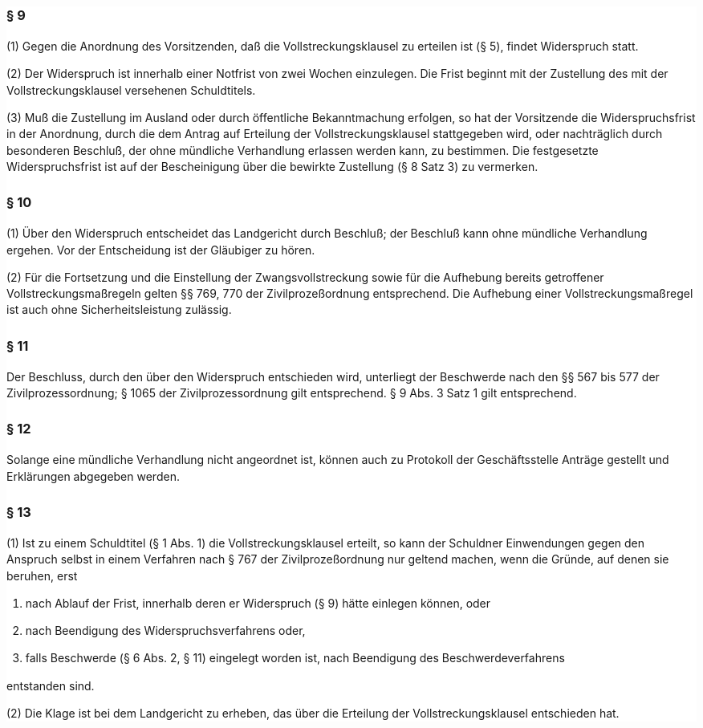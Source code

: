 
### § 9

(1) Gegen die Anordnung des Vorsitzenden, daß die Vollstreckungsklausel zu erteilen ist (§ 5), findet Widerspruch statt.

(2) Der Widerspruch ist innerhalb einer Notfrist von zwei Wochen einzulegen. Die Frist beginnt mit der Zustellung des mit der Vollstreckungsklausel versehenen Schuldtitels.

(3) Muß die Zustellung im Ausland oder durch öffentliche Bekanntmachung erfolgen, so hat der Vorsitzende die Widerspruchsfrist in der Anordnung, durch die dem Antrag auf Erteilung der Vollstreckungsklausel stattgegeben wird, oder nachträglich durch besonderen Beschluß, der ohne mündliche Verhandlung erlassen werden kann, zu bestimmen. Die festgesetzte Widerspruchsfrist ist auf der Bescheinigung über die bewirkte Zustellung (§ 8 Satz 3) zu vermerken.


### § 10

(1) Über den Widerspruch entscheidet das Landgericht durch Beschluß; der Beschluß kann ohne mündliche Verhandlung ergehen. Vor der Entscheidung ist der Gläubiger zu hören.

(2) Für die Fortsetzung und die Einstellung der Zwangsvollstreckung sowie für die Aufhebung bereits getroffener Vollstreckungsmaßregeln gelten §§ 769, 770 der Zivilprozeßordnung entsprechend. Die Aufhebung einer Vollstreckungsmaßregel ist auch ohne Sicherheitsleistung zulässig.


### § 11

Der Beschluss, durch den über den Widerspruch entschieden wird, unterliegt der Beschwerde nach den §§ 567 bis 577 der Zivilprozessordnung; § 1065 der Zivilprozessordnung gilt entsprechend. § 9 Abs. 3 Satz 1 gilt entsprechend.


### § 12

Solange eine mündliche Verhandlung nicht angeordnet ist, können auch zu Protokoll der Geschäftsstelle Anträge gestellt und Erklärungen abgegeben werden.


### § 13

(1) Ist zu einem Schuldtitel (§ 1 Abs. 1) die Vollstreckungsklausel erteilt, so kann der Schuldner Einwendungen gegen den Anspruch selbst in einem Verfahren nach § 767 der Zivilprozeßordnung nur geltend machen, wenn die Gründe, auf denen sie beruhen, erst

1.  nach Ablauf der Frist, innerhalb deren er Widerspruch (§ 9) hätte einlegen können, oder


2.  nach Beendigung des Widerspruchsverfahrens oder,


3.  falls Beschwerde (§ 6 Abs. 2, § 11) eingelegt worden ist, nach Beendigung des Beschwerdeverfahrens



entstanden sind.

(2) Die Klage ist bei dem Landgericht zu erheben, das über die Erteilung der Vollstreckungsklausel entschieden hat.
